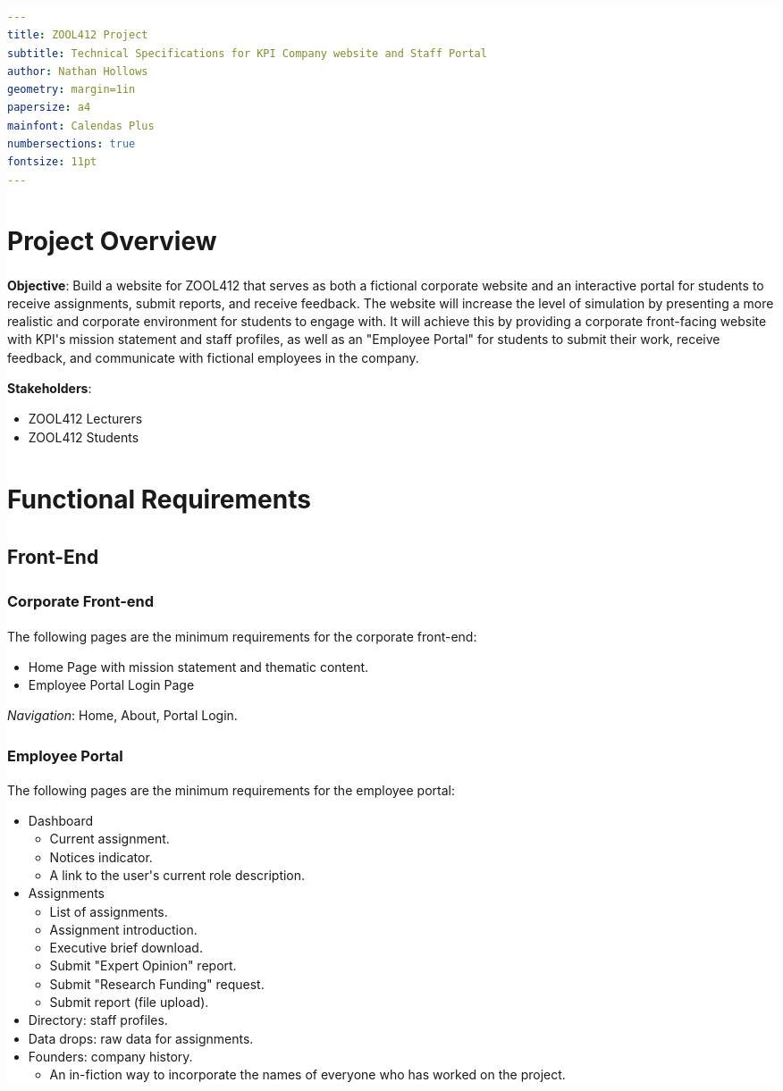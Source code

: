 ```yaml
---
title: ZOOL412 Project
subtitle: Technical Specifications for KPI Company website and Staff Portal
author: Nathan Hollows
geometry: margin=1in
papersize: a4
mainfont: Calendas Plus
numbersections: true
fontsize: 11pt
---
```


# Project Overview

**Objective**: Build a website for ZOOL412 that serves as both a fictional corporate website and an interactive portal for students to receive assignments, submit reports, and receive feedback. The website will increase the level of simulation by presenting a more realistic and corporate environment for students to engage with. It will achieve this by providing a corporate front-facing website with KPI's mission statement and staff profiles, as well as an "Employee Portal" for students to submit their work, receive feedback, and communicate with fictional employees in the company.

**Stakeholders**:

- ZOOL412 Lecturers
- ZOOL412 Students

# Functional Requirements

## Front-End

### Corporate Front-end

The following pages are the minimum requirements for the corporate front-end:

- Home Page with mission statement and thematic content.
- Employee Portal Login Page

_Navigation_: Home, About, Portal Login.

### Employee Portal

The following pages are the minimum requirements for the employee portal:

- Dashboard
  - Current assignment.
  - Notices indicator.
  - A link to the user's current role description.
- Assignments
   - List of assignments.
   - Assignment introduction.
   - Executive brief download.
   - Submit "Expert Opinion" report.
   - Submit "Research Funding" request.
   - Submit report (file upload).
- Directory: staff profiles.
- Data drops: raw data for assignments.
- Founders: company history.
   - An in-fiction way to incorporate the names of everyone who has worked on the project.
